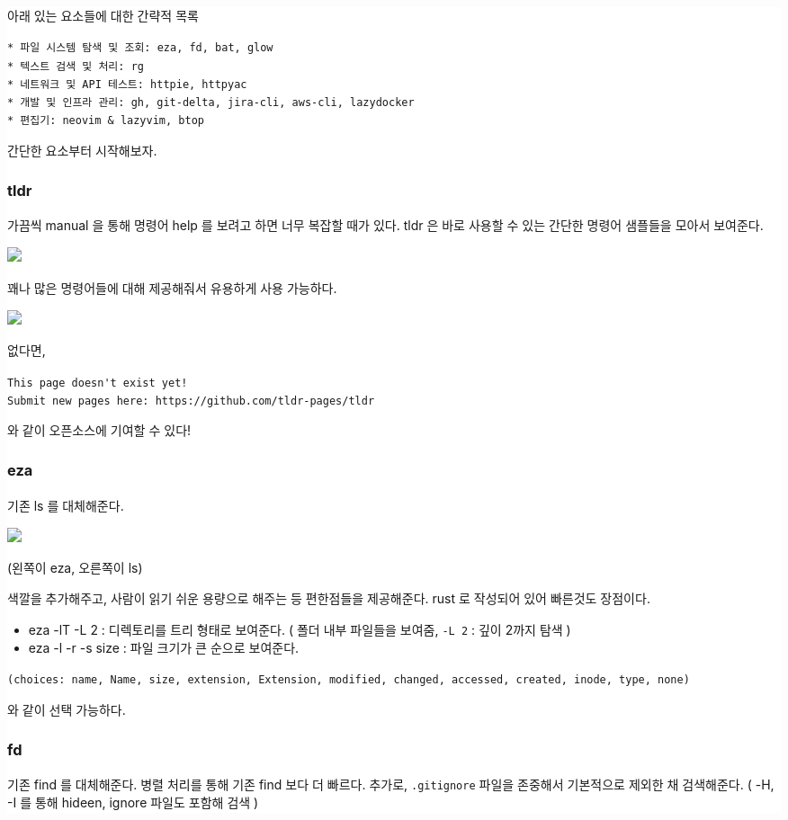 아래 있는 요소들에 대한 간략적 목록

```
* 파일 시스템 탐색 및 조회: eza, fd, bat, glow
* 텍스트 검색 및 처리: rg
* 네트워크 및 API 테스트: httpie, httpyac
* 개발 및 인프라 관리: gh, git-delta, jira-cli, aws-cli, lazydocker
* 편집기: neovim & lazyvim, btop
```

간단한 요소부터 시작해보자.
### tldr

가끔씩 manual 을 통해 명령어 help 를 보려고 하면 너무 복잡할 때가 있다.
tldr 은 바로 사용할 수 있는 간단한 명령어 샘플들을 모아서 보여준다.

![](https://i.imgur.com/HCfZ3Fy.png)

꽤나 많은 명령어들에 대해 제공해줘서 유용하게 사용 가능하다.

![](https://i.imgur.com/xOsDdzf.png)

없다면,

```
This page doesn't exist yet!
Submit new pages here: https://github.com/tldr-pages/tldr
```

와 같이 오픈소스에 기여할 수 있다!

### eza

기존 ls 를 대체해준다.

![](https://i.imgur.com/zWB6OuI.png)

(왼쪽이 eza, 오른쪽이 ls)

색깔을 추가해주고, 사람이 읽기 쉬운 용량으로 해주는 등 편한점들을 제공해준다.
rust 로 작성되어 있어 빠른것도 장점이다.

- eza -lT -L 2 : 디렉토리를 트리 형태로 보여준다. ( 폴더 내부 파일들을 보여줌, `-L 2` : 깊이 2까지 탐색 )
- eza -l -r -s size : 파일 크기가 큰 순으로 보여준다.

```
(choices: name, Name, size, extension, Extension, modified, changed, accessed, created, inode, type, none)
```

와 같이 선택 가능하다.

### fd

기존 find 를 대체해준다. 병렬 처리를 통해 기존 find 보다 더 빠르다.
추가로, `.gitignore` 파일을 존중해서 기본적으로 제외한 채 검색해준다. ( -H, -I 를 통해 hideen, ignore 파일도 포함해 검색 )
